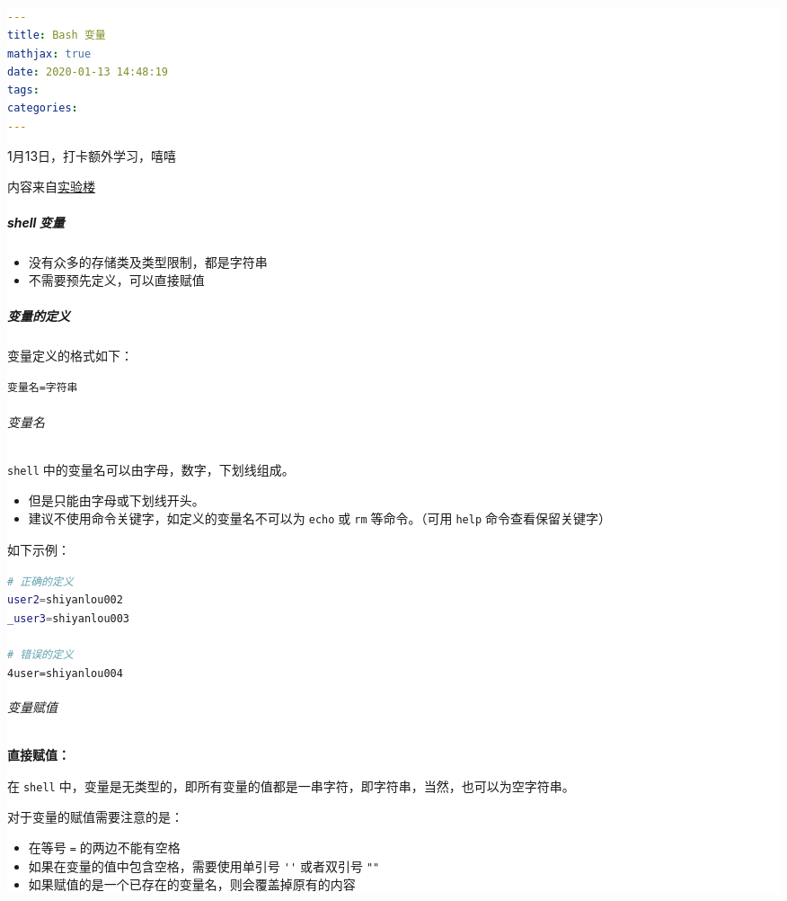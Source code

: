 ```yaml
---
title: Bash 变量
mathjax: true
date: 2020-01-13 14:48:19
tags:
categories:
---
```


1月13日，打卡额外学习，嘻嘻



内容来自[实验楼](https://www.shiyanlou.com/)

##### shell 变量

- 没有众多的存储类及类型限制，都是字符串
- 不需要预先定义，可以直接赋值

##### 变量的定义

变量定义的格式如下：

```bash
变量名=字符串
```

###### 变量名

`shell` 中的变量名可以由字母，数字，下划线组成。

- 但是只能由字母或下划线开头。
- 建议不使用命令关键字，如定义的变量名不可以为 `echo` 或 `rm` 等命令。（可用 `help` 命令查看保留关键字）

如下示例：

```bash
# 正确的定义
user2=shiyanlou002
_user3=shiyanlou003

# 错误的定义
4user=shiyanlou004
```

###### 变量赋值

**直接赋值：**

在 `shell` 中，变量是无类型的，即所有变量的值都是一串字符，即字符串，当然，也可以为空字符串。

对于变量的赋值需要注意的是：

- 在等号 `=` 的两边不能有空格
- 如果在变量的值中包含空格，需要使用单引号 `''` 或者双引号 `""`
- 如果赋值的是一个已存在的变量名，则会覆盖掉原有的内容

